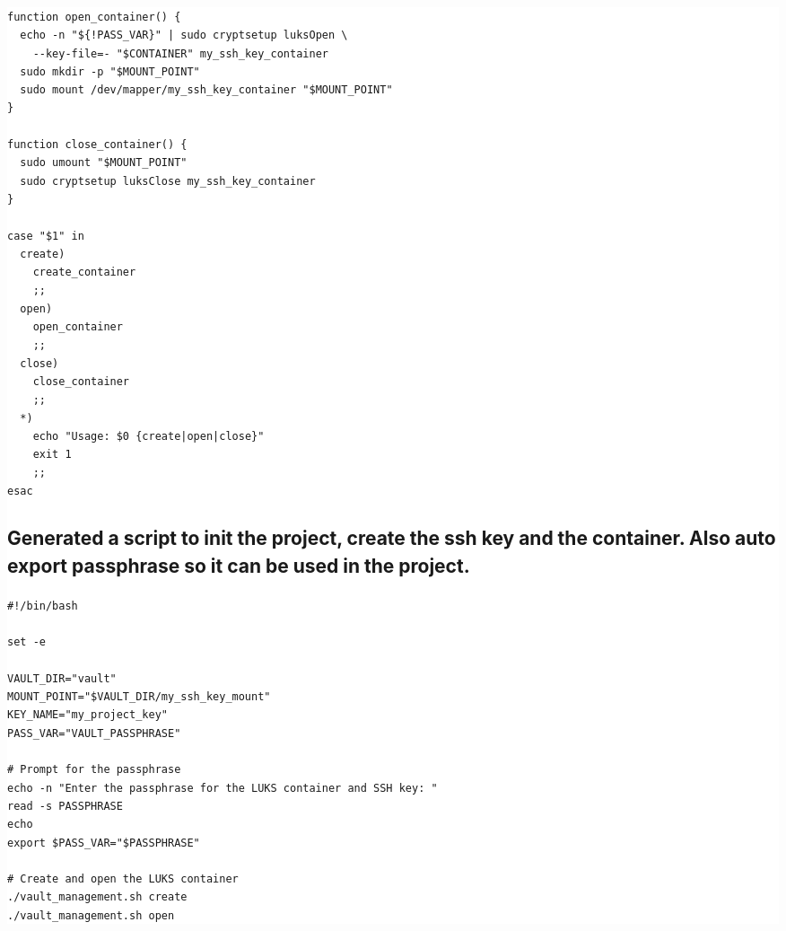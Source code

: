     function open_container() {
      echo -n "${!PASS_VAR}" | sudo cryptsetup luksOpen \
        --key-file=- "$CONTAINER" my_ssh_key_container
      sudo mkdir -p "$MOUNT_POINT"
      sudo mount /dev/mapper/my_ssh_key_container "$MOUNT_POINT"
    }
    
    function close_container() {
      sudo umount "$MOUNT_POINT"
      sudo cryptsetup luksClose my_ssh_key_container
    }
    
    case "$1" in
      create)
        create_container
        ;;
      open)
        open_container
        ;;
      close)
        close_container
        ;;
      *)
        echo "Usage: $0 {create|open|close}"
        exit 1
        ;;
    esac


<a id="org2c0b595"></a>

## Generated a script to init the project, create the ssh key and the container. Also auto export passphrase so it can be used in the project.

    #!/bin/bash
    
    set -e
    
    VAULT_DIR="vault"
    MOUNT_POINT="$VAULT_DIR/my_ssh_key_mount"
    KEY_NAME="my_project_key"
    PASS_VAR="VAULT_PASSPHRASE"
    
    # Prompt for the passphrase
    echo -n "Enter the passphrase for the LUKS container and SSH key: "
    read -s PASSPHRASE
    echo
    export $PASS_VAR="$PASSPHRASE"
    
    # Create and open the LUKS container
    ./vault_management.sh create
    ./vault_management.sh open
    